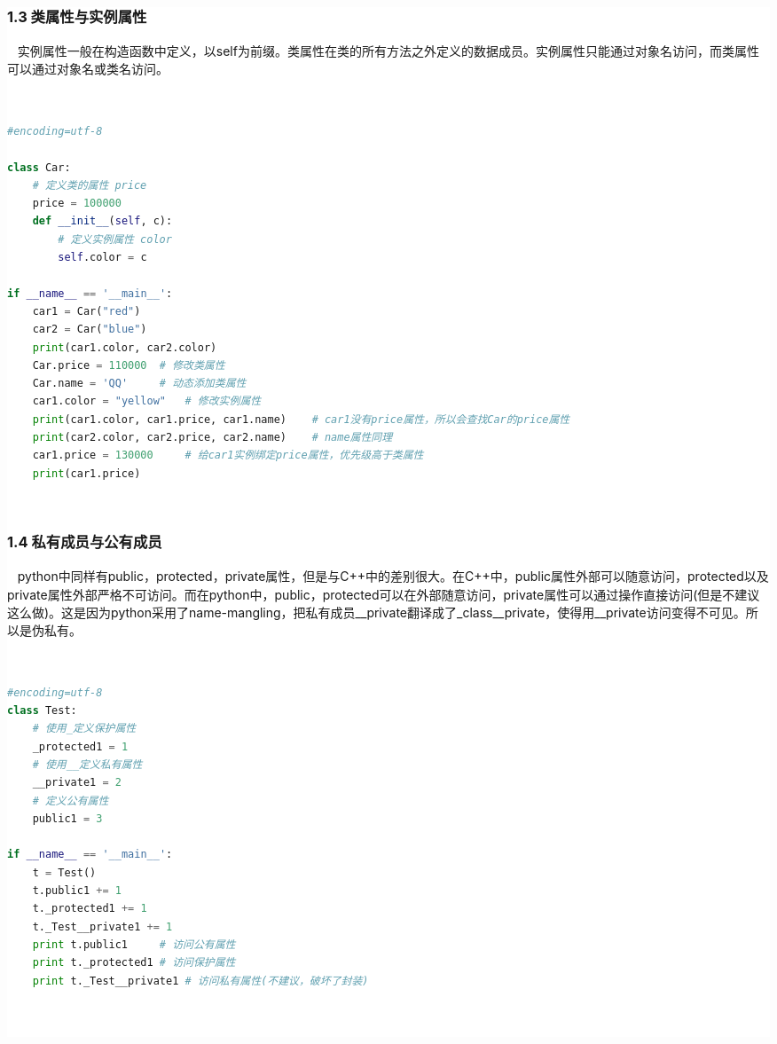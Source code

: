 ### 1.3 类属性与实例属性
<p>&nbsp;&nbsp; 实例属性一般在构造函数中定义，以self为前缀。类属性在类的所有方法之外定义的数据成员。实例属性只能通过对象名访问，而类属性可以通过对象名或类名访问。 </p><br/>

```python
#encoding=utf-8

class Car:
    # 定义类的属性 price
    price = 100000
    def __init__(self, c):
        # 定义实例属性 color
        self.color = c

if __name__ == '__main__':
    car1 = Car("red")
    car2 = Car("blue")
    print(car1.color, car2.color)
    Car.price = 110000  # 修改类属性
    Car.name = 'QQ'     # 动态添加类属性
    car1.color = "yellow"   # 修改实例属性
    print(car1.color, car1.price, car1.name)    # car1没有price属性，所以会查找Car的price属性
    print(car2.color, car2.price, car2.name)    # name属性同理
    car1.price = 130000     # 给car1实例绑定price属性，优先级高于类属性
    print(car1.price)
```
<br/>

### 1.4 私有成员与公有成员
<p>&nbsp;&nbsp; python中同样有public，protected，private属性，但是与C++中的差别很大。在C++中，public属性外部可以随意访问，protected以及private属性外部严格不可访问。而在python中，public，protected可以在外部随意访问，private属性可以通过操作直接访问(但是不建议这么做)。这是因为python采用了name-mangling，把私有成员__private翻译成了_class__private，使得用__private访问变得不可见。所以是伪私有。 </p><br/>

```python
#encoding=utf-8
class Test:
    # 使用_定义保护属性
    _protected1 = 1
    # 使用__定义私有属性
    __private1 = 2
    # 定义公有属性
    public1 = 3

if __name__ == '__main__':
    t = Test()
    t.public1 += 1
    t._protected1 += 1
    t._Test__private1 += 1
    print t.public1     # 访问公有属性
    print t._protected1 # 访问保护属性
    print t._Test__private1 # 访问私有属性(不建议，破坏了封装)
```
<br/><br/>
